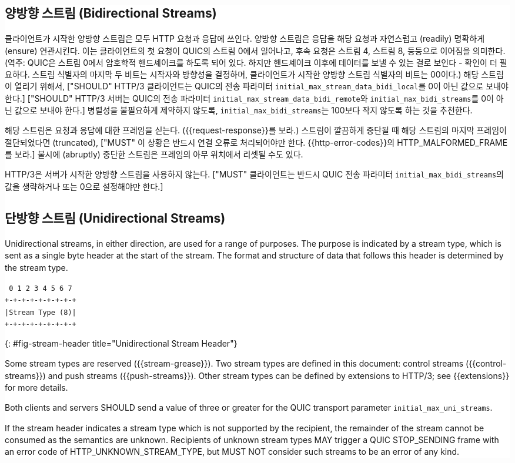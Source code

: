 ## 양방향 스트림 (Bidirectional Streams)

클라이언트가 시작한 양방향 스트림은 모두 HTTP 요청과 응답에 쓰인다. 양방향
스트림은 응답을 해당 요청과 자연스럽고 (readily) 명확하게 (ensure) 연관시킨다.
이는 클라이언트의 첫 요청이 QUIC의 스트림 0에서 일어나고, 후속 요청은 스트림 4,
스트림 8, 등등으로 이어짐을 의미한다. (역주: QUIC은 스트림 0에서 암호학적
핸드셰이크를 하도록 되어 있다. 하지만 핸드셰이크 이후에 데이터를 보낼 수 있는
걸로 보인다 - 확인이 더 필요하다. 스트림 식별자의 마지막 두 비트는 시작자와
방향성을 결정하며, 클라이언트가 시작한 양방향 스트림 식별자의 비트는 00이다.)
해당 스트림이 열리기 위해서, \["SHOULD" HTTP/3 클라이언트는 QUIC의 전송
파라미터 `initial_max_stream_data_bidi_local`를 0이 아닌 값으로 보내야 한다.\]
\["SHOULD" HTTP/3 서버는 QUIC의 전송 파라미터
`initial_max_stream_data_bidi_remote`와 `initial_max_bidi_streams`를 0이 아닌
값으로 보내야 한다.\] 병렬성을 불필요하게 제약하지 않도록,
`initial_max_bidi_streams`는 100보다 작지 않도록 하는 것을 추천한다.

해당 스트림은 요청과 응답에 대한 프레임을 싣는다. ({{request-response}}를
보라.) 스트림이 깔끔하게 중단될 때 해당 스트림의 마지막 프레임이 절단되었다면
(truncated), \["MUST" 이 상황은 반드시 연결 오류로 처리되어야만 한다.
{{http-error-codes}}의 HTTP_MALFORMED_FRAME를 보라.\] 불시에 (abruptly) 중단한
스트림은 프레임의 아무 위치에서 리셋될 수도 있다.

HTTP/3은 서버가 시작한 양방향 스트림을 사용하지 않는다. \["MUST" 클라이언트는
반드시 QUIC 전송 파라미터 `initial_max_bidi_streams`의 값을 생략하거나 또는
0으로 설정해야만 한다.\]


## 단방향 스트림 (Unidirectional Streams)

Unidirectional streams, in either direction, are used for a range of purposes.
The purpose is indicated by a stream type, which is sent as a single byte header
at the start of the stream. The format and structure of data that follows this
header is determined by the stream type.

~~~~~~~~~~ drawing
 0 1 2 3 4 5 6 7
+-+-+-+-+-+-+-+-+
|Stream Type (8)|
+-+-+-+-+-+-+-+-+
~~~~~~~~~~
{: #fig-stream-header title="Unidirectional Stream Header"}

Some stream types are reserved ({{stream-grease}}).  Two stream types are
defined in this document: control streams ({{control-streams}}) and push streams
({{push-streams}}).  Other stream types can be defined by extensions to HTTP/3;
see {{extensions}} for more details.

Both clients and servers SHOULD send a value of three or greater for the QUIC
transport parameter `initial_max_uni_streams`.

If the stream header indicates a stream type which is not supported by the
recipient, the remainder of the stream cannot be consumed as the semantics are
unknown. Recipients of unknown stream types MAY trigger a QUIC STOP_SENDING
frame with an error code of HTTP_UNKNOWN_STREAM_TYPE, but MUST NOT consider such
streams to be an error of any kind.
